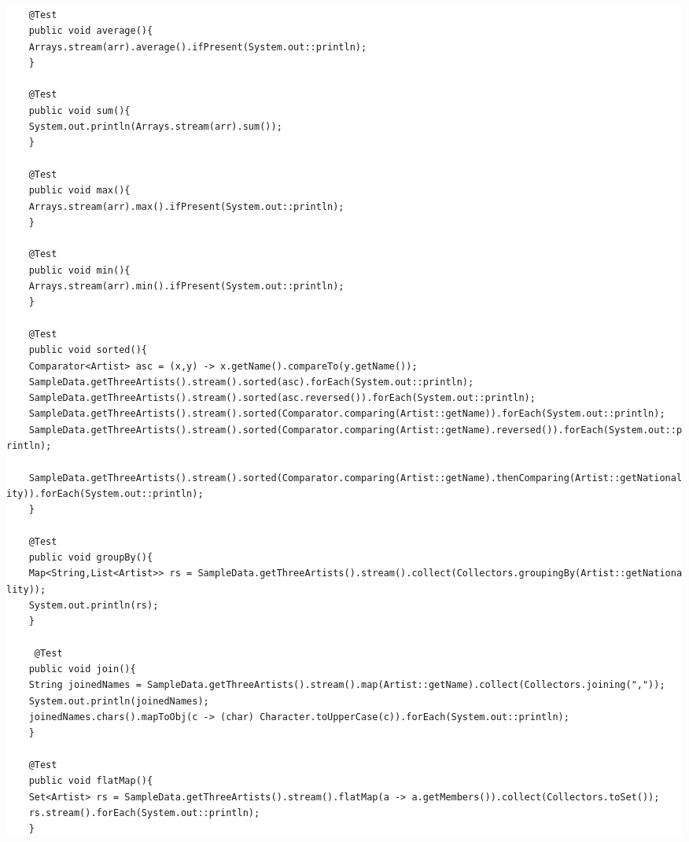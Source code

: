     	@Test
    	public void average(){
        Arrays.stream(arr).average().ifPresent(System.out::println);
    	}

    	@Test
    	public void sum(){
        System.out.println(Arrays.stream(arr).sum());
    	}

    	@Test
    	public void max(){
        Arrays.stream(arr).max().ifPresent(System.out::println);
    	}

   	 	@Test
    	public void min(){
        Arrays.stream(arr).min().ifPresent(System.out::println);
    	}

    	@Test
    	public void sorted(){
        Comparator<Artist> asc = (x,y) -> x.getName().compareTo(y.getName());
        SampleData.getThreeArtists().stream().sorted(asc).forEach(System.out::println);
        SampleData.getThreeArtists().stream().sorted(asc.reversed()).forEach(System.out::println);
        SampleData.getThreeArtists().stream().sorted(Comparator.comparing(Artist::getName)).forEach(System.out::println);
        SampleData.getThreeArtists().stream().sorted(Comparator.comparing(Artist::getName).reversed()).forEach(System.out::println);

        SampleData.getThreeArtists().stream().sorted(Comparator.comparing(Artist::getName).thenComparing(Artist::getNationality)).forEach(System.out::println);
    	}

    	@Test
    	public void groupBy(){
        Map<String,List<Artist>> rs = SampleData.getThreeArtists().stream().collect(Collectors.groupingBy(Artist::getNationality));
        System.out.println(rs);
    	}

   		 @Test
    	public void join(){
        String joinedNames = SampleData.getThreeArtists().stream().map(Artist::getName).collect(Collectors.joining(","));
        System.out.println(joinedNames);
        joinedNames.chars().mapToObj(c -> (char) Character.toUpperCase(c)).forEach(System.out::println);
    	}

    	@Test
    	public void flatMap(){
        Set<Artist> rs = SampleData.getThreeArtists().stream().flatMap(a -> a.getMembers()).collect(Collectors.toSet());
        rs.stream().forEach(System.out::println);
    	}
